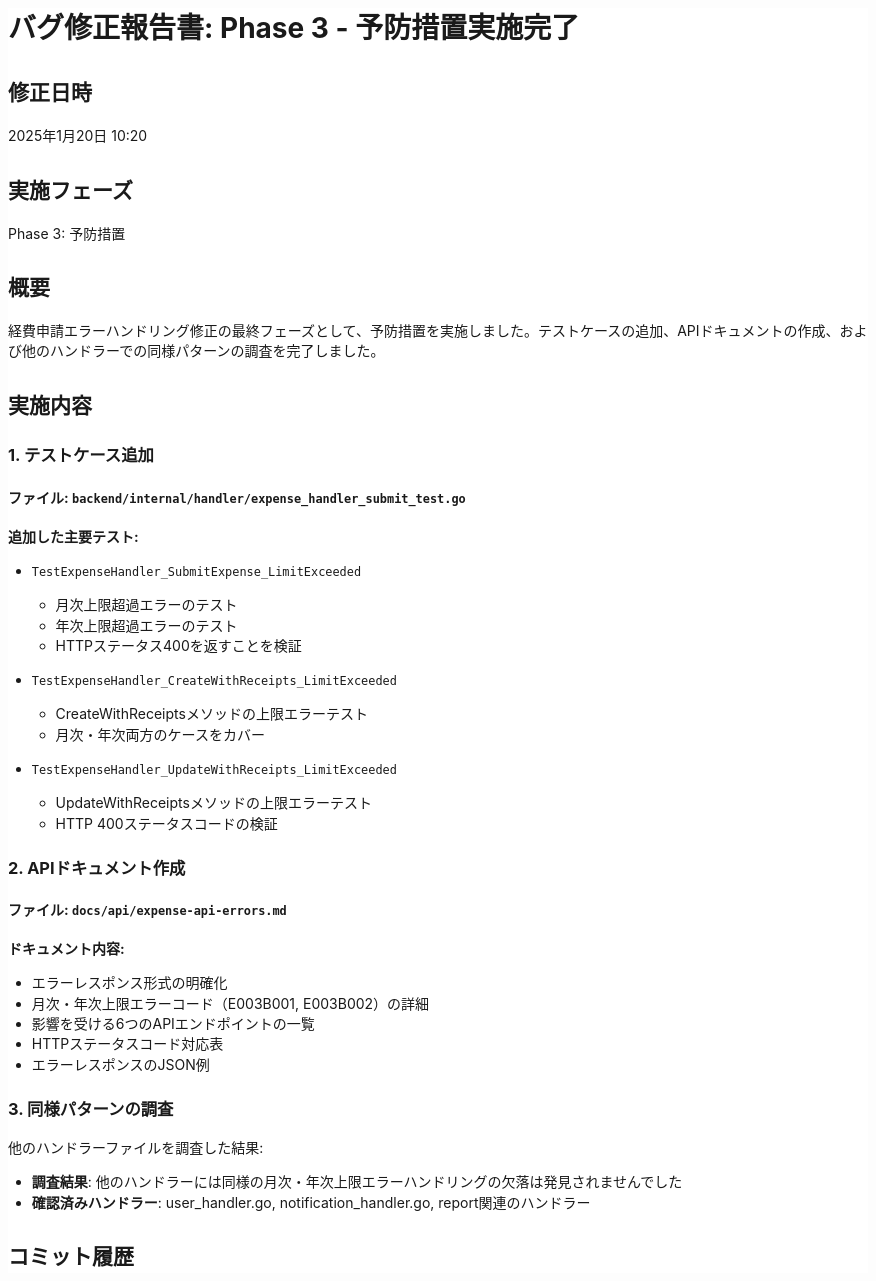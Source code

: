 # バグ修正報告書: Phase 3 - 予防措置実施完了

## 修正日時
2025年1月20日 10:20

## 実施フェーズ
Phase 3: 予防措置

## 概要
経費申請エラーハンドリング修正の最終フェーズとして、予防措置を実施しました。テストケースの追加、APIドキュメントの作成、および他のハンドラーでの同様パターンの調査を完了しました。

## 実施内容

### 1. テストケース追加
#### ファイル: `backend/internal/handler/expense_handler_submit_test.go`

**追加した主要テスト:**
- `TestExpenseHandler_SubmitExpense_LimitExceeded`
  - 月次上限超過エラーのテスト
  - 年次上限超過エラーのテスト
  - HTTPステータス400を返すことを検証

- `TestExpenseHandler_CreateWithReceipts_LimitExceeded`
  - CreateWithReceiptsメソッドの上限エラーテスト
  - 月次・年次両方のケースをカバー

- `TestExpenseHandler_UpdateWithReceipts_LimitExceeded`
  - UpdateWithReceiptsメソッドの上限エラーテスト
  - HTTP 400ステータスコードの検証

### 2. APIドキュメント作成
#### ファイル: `docs/api/expense-api-errors.md`

**ドキュメント内容:**
- エラーレスポンス形式の明確化
- 月次・年次上限エラーコード（E003B001, E003B002）の詳細
- 影響を受ける6つのAPIエンドポイントの一覧
- HTTPステータスコード対応表
- エラーレスポンスのJSON例

### 3. 同様パターンの調査
他のハンドラーファイルを調査した結果:
- **調査結果**: 他のハンドラーには同様の月次・年次上限エラーハンドリングの欠落は発見されませんでした
- **確認済みハンドラー**: user_handler.go, notification_handler.go, report関連のハンドラー

## コミット履歴
